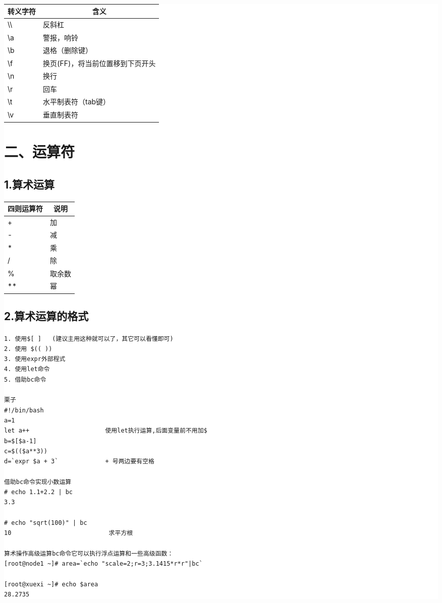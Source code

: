 | 转义字符 | 含义                             |
| -------- | -------------------------------- |
| \\\      | 反斜杠                           |
| \a       | 警报，响铃                       |
| \b       | 退格（删除键）                   |
| \f       | 换页(FF)，将当前位置移到下页开头 |
| \n       | 换行                             |
| \r       | 回车                             |
| \t       | 水平制表符（tab键）              |
| \v       | 垂直制表符                       |

# 二、运算符

## 1.算术运算

| 四则运算符 | 说明   |
| ---------- | ------ |
| +          | 加     |
| -          | 减     |
| *          | 乘     |
| /          | 除     |
| %          | 取余数 |
| **         | 幂     |

## 2.算术运算的格式

``` shell
1. 使用$[ ]   (建议主用这种就可以了，其它可以看懂即可)
2. 使用 $(( ))   
3. 使用expr外部程式
4. 使用let命令
5. 借助bc命令

栗子
#!/bin/bash
a=1
let a++                     使用let执行运算,后面变量前不用加$
b=$[$a-1]
c=$(($a**3))
d=`expr $a + 3`             + 号两边要有空格

借助bc命令实现小数运算
# echo 1.1+2.2 | bc
3.3

# echo "sqrt(100)" | bc				
10							 求平方根

算术操作高级运算bc命令它可以执行浮点运算和一些高级函数：
[root@node1 ~]# area=`echo "scale=2;r=3;3.1415*r*r"|bc`

[root@xuexi ~]# echo $area
28.2735
```